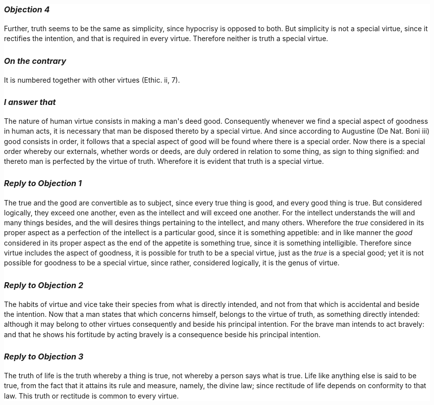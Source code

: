 ### *Objection 4*
Further, truth seems to be the same as simplicity, since
hypocrisy is opposed to both. But simplicity is not a special virtue,
since it rectifies the intention, and that is required in every
virtue. Therefore neither is truth a special virtue.

### *On the contrary*
It is numbered together with other virtues (Ethic.
ii, 7).

### *I answer that*
The nature of human virtue consists in making a
man's deed good. Consequently whenever we find a special aspect of
goodness in human acts, it is necessary that man be disposed thereto
by a special virtue. And since according to Augustine (De Nat. Boni
iii) good consists in order, it follows that a special aspect of good
will be found where there is a special order. Now there is a special
order whereby our externals, whether words or deeds, are duly ordered
in relation to some thing, as sign to thing signified: and thereto
man is perfected by the virtue of truth. Wherefore it is evident that
truth is a special virtue.

### *Reply to Objection 1*
The true and the good are convertible as to subject,
since every true thing is good, and every good thing is true. But
considered logically, they exceed one another, even as the intellect
and will exceed one another. For the intellect understands the will
and many things besides, and the will desires things pertaining to
the intellect, and many others. Wherefore the _true_ considered in
its proper aspect as a perfection of the intellect is a particular
good, since it is something appetible: and in like manner the _good_
considered in its proper aspect as the end of the appetite is
something true, since it is something intelligible. Therefore since
virtue includes the aspect of goodness, it is possible for truth to
be a special virtue, just as the _true_ is a special good; yet it is
not possible for goodness to be a special virtue, since rather,
considered logically, it is the genus of virtue.

### *Reply to Objection 2*
The habits of virtue and vice take their species from
what is directly intended, and not from that which is accidental and
beside the intention. Now that a man states that which concerns
himself, belongs to the virtue of truth, as something directly
intended: although it may belong to other virtues consequently and
beside his principal intention. For the brave man intends to act
bravely: and that he shows his fortitude by acting bravely is a
consequence beside his principal intention.

### *Reply to Objection 3*
The truth of life is the truth whereby a thing is true,
not whereby a person says what is true. Life like anything else is
said to be true, from the fact that it attains its rule and measure,
namely, the divine law; since rectitude of life depends on conformity
to that law. This truth or rectitude is common to every virtue.
